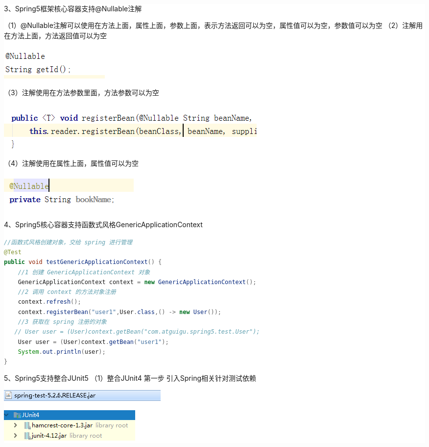 3、Spring5框架核心容器支持@Nullable注解 

（1）@Nullable注解可以使用在方法上面，属性上面，参数上面，表示方法返回可以为空，属性值可以为空，参数值可以为空
（2）注解用在方法上面，方法返回值可以为空

![image-20221105145451429](Spring笔记.assets/image-20221105145451429.png)

（3）注解使用在方法参数里面，方法参数可以为空

![image-20221105145503260](Spring笔记.assets/image-20221105145503260.png)

（4）注解使用在属性上面，属性值可以为空

![image-20221105145516061](Spring笔记.assets/image-20221105145516061.png)

4、Spring5核心容器支持函数式风格GenericApplicationContext

```java
//函数式风格创建对象，交给 spring 进行管理 
@Test 
public void testGenericApplicationContext() { 
    //1 创建 GenericApplicationContext 对象 
    GenericApplicationContext context = new GenericApplicationContext(); 
    //2 调用 context 的方法对象注册 
    context.refresh(); 
    context.registerBean("user1",User.class,() -> new User()); 
    //3 获取在 spring 注册的对象 
   // User user = (User)context.getBean("com.atguigu.spring5.test.User"); 
    User user = (User)context.getBean("user1"); 
    System.out.println(user); 
}
```

5、Spring5支持整合JUnit5
（1）整合JUnit4
第一步 引入Spring相关针对测试依赖

![image-20221105145559316](Spring笔记.assets/image-20221105145559316.png)

![image-20221105145605156](Spring笔记.assets/image-20221105145605156.png)
